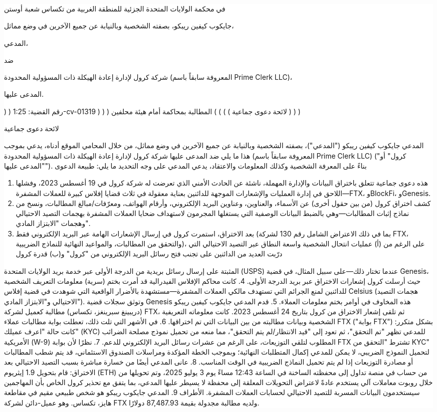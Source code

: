 في محكمة الولايات المتحدة الجزئية للمنطقة الغربية من تكساس شعبة أوستن

جايكوب كيفين ريبكو، بصفته الشخصية وبالنيابة عن جميع الآخرين في وضع مماثل،

المدعي،

ضد

شركة كرول لإدارة إعادة الهيكلة ذات المسؤولية المحدودة (المعروفة سابقاً باسم Prime Clerk LLC)،

المدعى عليها.

)
) رقم القضية: 1:25-cv-01319
)
)
) لائحة دعوى جماعية
)
)
)
) المطالبة بمحاكمة أمام هيئة محلفين
)
)
)

لائحة دعوى جماعية

المدعي جايكوب كيفين ريبكو ("المدعي")، بصفته الشخصية وبالنيابة عن جميع الآخرين في وضع مماثل، من خلال المحامي الموقع أدناه، يدعي بموجب هذا ما يلي ضد المدعى عليها شركة كرول لإدارة إعادة الهيكلة ذات المسؤولية المحدودة (المعروفة سابقاً باسم Prime Clerk LLC) ("كرول" أو "المدعى عليها"). بناءً على المعرفة الشخصية وكذلك المعلومات والاعتقاد، يدعي المدعي على وجه التحديد ما يلي:
طبيعة الدعوى

1. هذه دعوى جماعية تتعلق باختراق البيانات والإدارة المهملة، ناشئة عن الحادث الأمني الذي تعرضت له شركة كرول في 19 أغسطس 2023، وفشلها اللاحق في إدارة العمليات والإشعارات الموجهة للدائنين بعناية معقولة في ثلاث قضايا إفلاس كبيرة للعملات المشفرة—FTX، وBlockFi، وGenesis.
2. كشف اختراق كرول (من بين حقول أخرى) عن الأسماء، والعناوين، وعناوين البريد الإلكتروني، وأرقام الهواتف، ومعرّفات/مبالغ المطالبات، ونسخ من نماذج إثبات المطالبات—وهي بالضبط البيانات الوصفية التي يستغلها المجرمون لاستهداف ضحايا العملات المشفرة بهجمات التصيد الاحتيالي وهجمات "الابتزاز المادي".
3. بعد الاختراق، استمرت كرول في إرسال الإشعارات الهامة عبر البريد الإلكتروني فقط (بما في ذلك الاعتراض الشامل رقم 130 لشركة FTX، والتحقق من المطالبات، والمواعيد النهائية للنماذج الضريبية)، على الرغم من (أ) عمليات انتحال الشخصية واسعة النطاق عبر التصيد الاحتيالي التي درّبت العديد من الدائنين على تجنب فتح رسائل البريد الإلكتروني من "كرول" و(ب) قدرة كرول

المثبتة على إرسال رسائل بريدية من الدرجة الأولى عبر خدمة بريد الولايات المتحدة (USPS) عندما تختار ذلك—على سبيل المثال، في قضية Genesis، حيث أرسلت كرول إشعارات الاختراق عبر بريد الدرجة الأولى. 4. كانت محاكم الإفلاس الفيدرالية قد أمرت بختم (سرية) معلومات التعريف الشخصية للدائنين لمنع الجرائم التي تستهدف مالكي العملات المشفرة—مستشهدة بالأضرار الواقعية التي شوهدت في قضية إفلاس Celsius (هجمات التصيد الاحتيالي و"الابتزاز المادي"). وتوثق سجلات قضية Genesis هذه المخاوف في أوامر بختم معلومات العملاء. 5. قدم المدعي جايكوب كيفين ريبكو (دريبينغ سبرينغز، تكساس) مطالبة كعميل لشركة FTX، ثم تلقى إشعار الاختراق من كرول بتاريخ 24 أغسطس 2023. كانت معلوماته التعريفية الشخصية وبيانات مطالبته من بين البيانات التي تم اختراقها. 6. في الأشهر التي تلت ذلك، تعطلت بوابة مطالبات عملاء FTX ("بوابة FTX") بشكل متكرر: كانت حالة "اعرف عميلك" (KYC) للمدعي تظهر "تم التحقق"، ثم تعود إلى "قيد الانتظار/لم يتم التحقق"، مما منعه من تحميل نموذج مصلحة الضرائب الأمريكية (W-9) المطلوب لتلقي التوزيعات، على الرغم من عشرات رسائل البريد الإلكتروني للدعم. 7. نظرًا لأن بوابة FTX تشترط "التحقق من KYC" لتحميل النموذج الضريبي، لا يمكن للمدعي إكمال المتطلبات النهائية؛ وبموجب الخطة المؤكدة ومراسلات الصندوق الاستئماني، قد يتم شطب المطالبات أو مصادرة التوزيعات إذا لم يتم تحميل النماذج الضريبية في الوقت المناسب. 8. عانى المدعي أيضًا من خسارة مباشرة بسبب التصيد الاحتيالي بعد الاختراق: قام بتحويل 1.9 إيثريوم (ETH) من حساب في منصة تداول إلى محفظته الساخنة في الساعة 12:43 مساءً يوم 3 يوليو 2025، وتم تحويلها من خلال روبوت معاملات آلي يستخدم عادةً لاعتراض التحويلات المعلقة إلى محفظة لا يسيطر عليها المدعي، بما يتفق مع تحذير كرول الخاص بأن المهاجمين سيستخدمون البيانات المسربة للتصيد الاحتيالي لحسابات العملات المشفرة.
الأطراف 9. المدعي جايكوب ريبكو هو شخص طبيعي مقيم في مقاطعة هايز، تكساس. وهو عميل-دائن لشركة FTX ولديه مطالبة مجدولة بقيمة 87,487.93 دولارًا.
